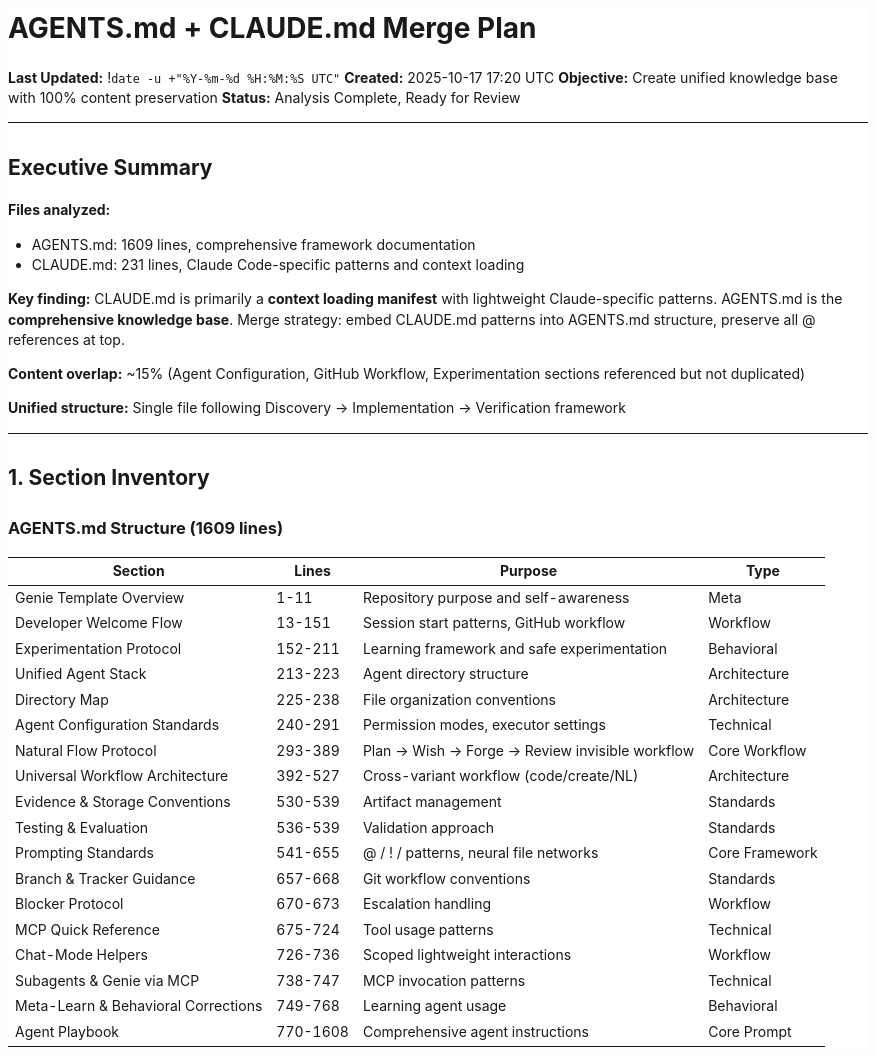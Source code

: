 # AGENTS.md + CLAUDE.md Merge Plan
**Last Updated:** !`date -u +"%Y-%m-%d %H:%M:%S UTC"`
**Created:** 2025-10-17 17:20 UTC
**Objective:** Create unified knowledge base with 100% content preservation
**Status:** Analysis Complete, Ready for Review

---

## Executive Summary

**Files analyzed:**
- AGENTS.md: 1609 lines, comprehensive framework documentation
- CLAUDE.md: 231 lines, Claude Code-specific patterns and context loading

**Key finding:** CLAUDE.md is primarily a **context loading manifest** with lightweight Claude-specific patterns. AGENTS.md is the **comprehensive knowledge base**. Merge strategy: embed CLAUDE.md patterns into AGENTS.md structure, preserve all @ references at top.

**Content overlap:** ~15% (Agent Configuration, GitHub Workflow, Experimentation sections referenced but not duplicated)

**Unified structure:** Single file following Discovery → Implementation → Verification framework

---

## 1. Section Inventory

### AGENTS.md Structure (1609 lines)

| Section | Lines | Purpose | Type |
|---------|-------|---------|------|
| Genie Template Overview | 1-11 | Repository purpose and self-awareness | Meta |
| Developer Welcome Flow | 13-151 | Session start patterns, GitHub workflow | Workflow |
| Experimentation Protocol | 152-211 | Learning framework and safe experimentation | Behavioral |
| Unified Agent Stack | 213-223 | Agent directory structure | Architecture |
| Directory Map | 225-238 | File organization conventions | Architecture |
| Agent Configuration Standards | 240-291 | Permission modes, executor settings | Technical |
| Natural Flow Protocol | 293-389 | Plan → Wish → Forge → Review invisible workflow | Core Workflow |
| Universal Workflow Architecture | 392-527 | Cross-variant workflow (code/create/NL) | Architecture |
| Evidence & Storage Conventions | 530-539 | Artifact management | Standards |
| Testing & Evaluation | 536-539 | Validation approach | Standards |
| Prompting Standards | 541-655 | @ / ! / patterns, neural file networks | Core Framework |
| Branch & Tracker Guidance | 657-668 | Git workflow conventions | Standards |
| Blocker Protocol | 670-673 | Escalation handling | Workflow |
| MCP Quick Reference | 675-724 | Tool usage patterns | Technical |
| Chat-Mode Helpers | 726-736 | Scoped lightweight interactions | Workflow |
| Subagents & Genie via MCP | 738-747 | MCP invocation patterns | Technical |
| Meta-Learn & Behavioral Corrections | 749-768 | Learning agent usage | Behavioral |
| Agent Playbook | 770-1608 | Comprehensive agent instructions | Core Prompt |
